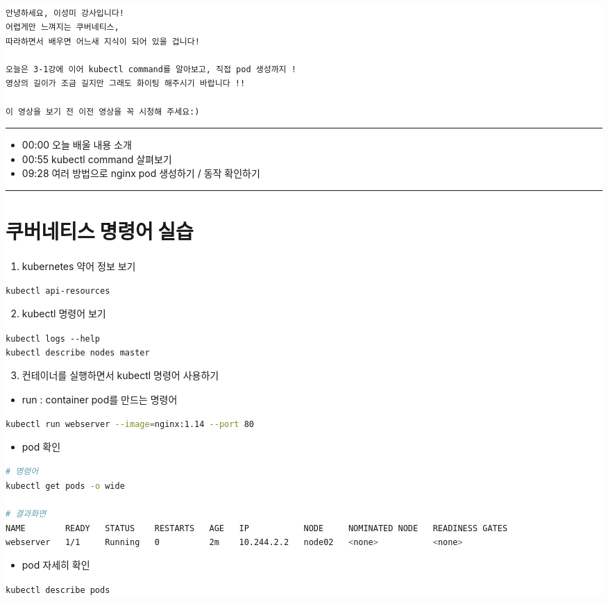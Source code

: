 ```
안녕하세요, 이성미 강사입니다!
어렵게만 느껴지는 쿠버네티스,
따라하면서 배우면 어느새 지식이 되어 있을 겁니다!

오늘은 3-1강에 이어 kubectl command를 알아보고, 직접 pod 생성까지 !
영상의 길이가 조금 길지만 그래도 화이팅 해주시기 바랍니다 !!

이 영상을 보기 전 이전 영상을 꼭 시청해 주세요:)
```
---

- 00:00 오늘 배울 내용 소개
- 00:55 kubectl command 살펴보기
- 09:28 여러 방법으로 nginx pod 생성하기 / 동작 확인하기

---

# 쿠버네티스 명령어 실습

1. kubernetes 약어 정보 보기

```bash
kubectl api-resources
```

2. kubectl 명령어 보기

```
kubectl logs --help
kubectl describe nodes master 
```

3. 컨테이너를 실행하면서 kubectl 명령어 사용하기

- run : container pod를 만드는 명령어
```bash
kubectl run webserver --image=nginx:1.14 --port 80
``` 

- pod 확인
```bash
# 명령어
kubectl get pods -o wide

# 결과화면
NAME        READY   STATUS    RESTARTS   AGE   IP           NODE     NOMINATED NODE   READINESS GATES
webserver   1/1     Running   0          2m    10.244.2.2   node02   <none>           <none>

```

- pod 자세히 확인
```bash
kubectl describe pods
```
